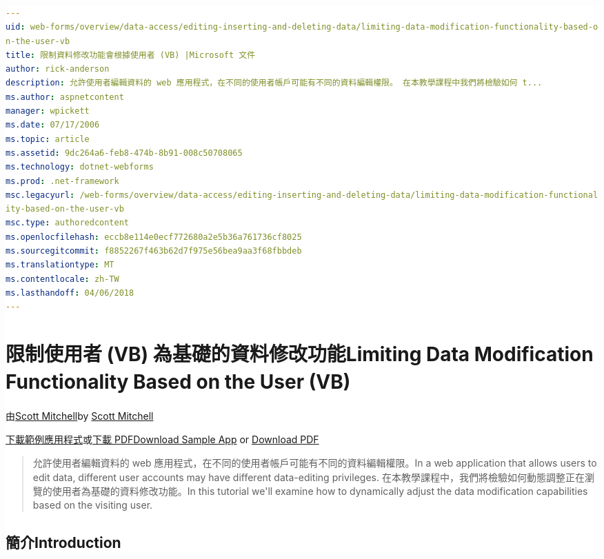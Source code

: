 ```yaml
---
uid: web-forms/overview/data-access/editing-inserting-and-deleting-data/limiting-data-modification-functionality-based-on-the-user-vb
title: 限制資料修改功能會根據使用者 (VB) |Microsoft 文件
author: rick-anderson
description: 允許使用者編輯資料的 web 應用程式，在不同的使用者帳戶可能有不同的資料編輯權限。 在本教學課程中我們將檢驗如何 t...
ms.author: aspnetcontent
manager: wpickett
ms.date: 07/17/2006
ms.topic: article
ms.assetid: 9dc264a6-feb8-474b-8b91-008c50708065
ms.technology: dotnet-webforms
ms.prod: .net-framework
msc.legacyurl: /web-forms/overview/data-access/editing-inserting-and-deleting-data/limiting-data-modification-functionality-based-on-the-user-vb
msc.type: authoredcontent
ms.openlocfilehash: eccb8e114e0ecf772680a2e5b36a761736cf8025
ms.sourcegitcommit: f8852267f463b62d7f975e56bea9aa3f68fbbdeb
ms.translationtype: MT
ms.contentlocale: zh-TW
ms.lasthandoff: 04/06/2018
---
```

<a name="limiting-data-modification-functionality-based-on-the-user-vb"></a><span data-ttu-id="f0d76-104">限制使用者 (VB) 為基礎的資料修改功能</span><span class="sxs-lookup"><span data-stu-id="f0d76-104">Limiting Data Modification Functionality Based on the User (VB)</span></span>
====================
<span data-ttu-id="f0d76-105">由[Scott Mitchell](https://twitter.com/ScottOnWriting)</span><span class="sxs-lookup"><span data-stu-id="f0d76-105">by [Scott Mitchell](https://twitter.com/ScottOnWriting)</span></span>

<span data-ttu-id="f0d76-106">[下載範例應用程式](http://download.microsoft.com/download/9/c/1/9c1d03ee-29ba-4d58-aa1a-f201dcc822ea/ASPNET_Data_Tutorial_23_VB.exe)或[下載 PDF](limiting-data-modification-functionality-based-on-the-user-vb/_static/datatutorial23vb1.pdf)</span><span class="sxs-lookup"><span data-stu-id="f0d76-106">[Download Sample App](http://download.microsoft.com/download/9/c/1/9c1d03ee-29ba-4d58-aa1a-f201dcc822ea/ASPNET_Data_Tutorial_23_VB.exe) or [Download PDF](limiting-data-modification-functionality-based-on-the-user-vb/_static/datatutorial23vb1.pdf)</span></span>

> <span data-ttu-id="f0d76-107">允許使用者編輯資料的 web 應用程式，在不同的使用者帳戶可能有不同的資料編輯權限。</span><span class="sxs-lookup"><span data-stu-id="f0d76-107">In a web application that allows users to edit data, different user accounts may have different data-editing privileges.</span></span> <span data-ttu-id="f0d76-108">在本教學課程中，我們將檢驗如何動態調整正在瀏覽的使用者為基礎的資料修改功能。</span><span class="sxs-lookup"><span data-stu-id="f0d76-108">In this tutorial we'll examine how to dynamically adjust the data modification capabilities based on the visiting user.</span></span>


## <a name="introduction"></a><span data-ttu-id="f0d76-109">簡介</span><span class="sxs-lookup"><span data-stu-id="f0d76-109">Introduction</span></span>
